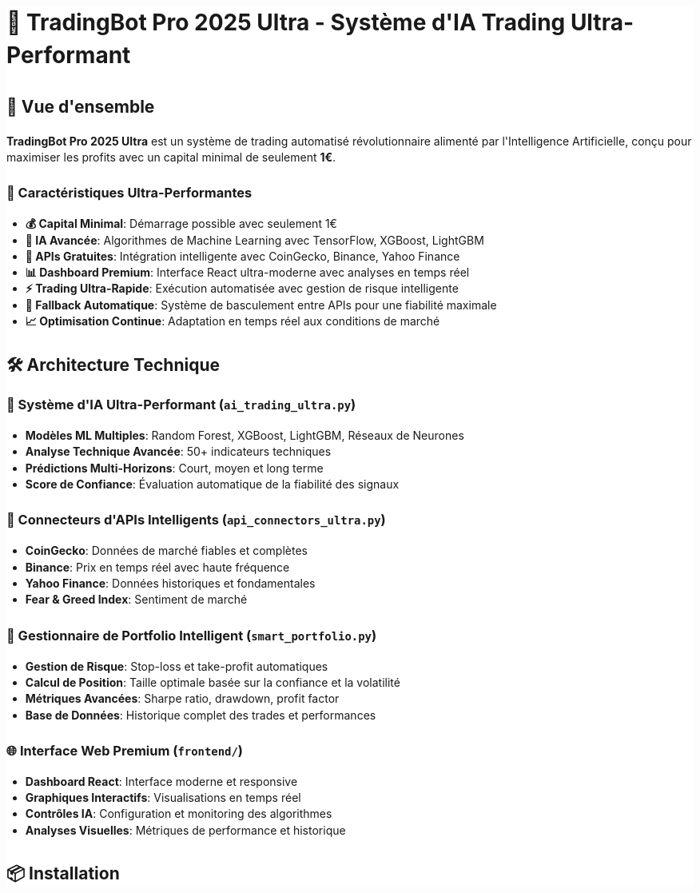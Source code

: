 # 🤖 TradingBot Pro 2025 Ultra - Système d'IA Trading Ultra-Performant

## 🚀 Vue d'ensemble

**TradingBot Pro 2025 Ultra** est un système de trading automatisé révolutionnaire alimenté par l'Intelligence Artificielle, conçu pour maximiser les profits avec un capital minimal de seulement **1€**.

### 🎯 Caractéristiques Ultra-Performantes

- **💰 Capital Minimal**: Démarrage possible avec seulement 1€
- **🧠 IA Avancée**: Algorithmes de Machine Learning avec TensorFlow, XGBoost, LightGBM
- **📡 APIs Gratuites**: Intégration intelligente avec CoinGecko, Binance, Yahoo Finance
- **📊 Dashboard Premium**: Interface React ultra-moderne avec analyses en temps réel
- **⚡ Trading Ultra-Rapide**: Exécution automatisée avec gestion de risque intelligente
- **🔄 Fallback Automatique**: Système de basculement entre APIs pour une fiabilité maximale
- **📈 Optimisation Continue**: Adaptation en temps réel aux conditions de marché

## 🛠️ Architecture Technique

### 🧠 Système d'IA Ultra-Performant (`ai_trading_ultra.py`)
- **Modèles ML Multiples**: Random Forest, XGBoost, LightGBM, Réseaux de Neurones
- **Analyse Technique Avancée**: 50+ indicateurs techniques
- **Prédictions Multi-Horizons**: Court, moyen et long terme
- **Score de Confiance**: Évaluation automatique de la fiabilité des signaux

### 📡 Connecteurs d'APIs Intelligents (`api_connectors_ultra.py`)
- **CoinGecko**: Données de marché fiables et complètes
- **Binance**: Prix en temps réel avec haute fréquence
- **Yahoo Finance**: Données historiques et fondamentales
- **Fear & Greed Index**: Sentiment de marché

### 💼 Gestionnaire de Portfolio Intelligent (`smart_portfolio.py`)
- **Gestion de Risque**: Stop-loss et take-profit automatiques
- **Calcul de Position**: Taille optimale basée sur la confiance et la volatilité
- **Métriques Avancées**: Sharpe ratio, drawdown, profit factor
- **Base de Données**: Historique complet des trades et performances

### 🌐 Interface Web Premium (`frontend/`)
- **Dashboard React**: Interface moderne et responsive
- **Graphiques Interactifs**: Visualisations en temps réel
- **Contrôles IA**: Configuration et monitoring des algorithmes
- **Analyses Visuelles**: Métriques de performance et historique

## 📦 Installation

